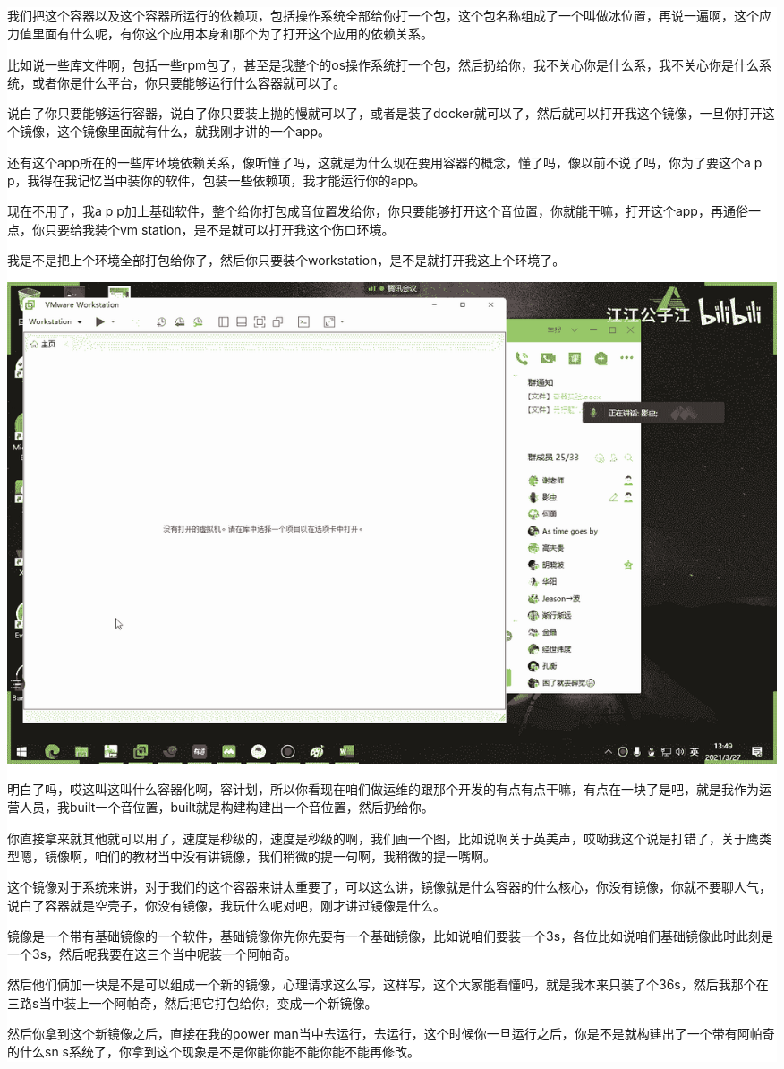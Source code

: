 我们把这个容器以及这个容器所运行的依赖项，包括操作系统全部给你打一个包，这个包名称组成了一个叫做冰位置，再说一遍啊，这个应力值里面有什么呢，有你这个应用本身和那个为了打开这个应用的依赖关系。

比如说一些库文件啊，包括一些rpm包了，甚至是我整个的os操作系统打一个包，然后扔给你，我不关心你是什么系，我不关心你是什么系统，或者你是什么平台，你只要能够运行什么容器就可以了。

说白了你只要能够运行容器，说白了你只要装上抛的慢就可以了，或者是装了docker就可以了，然后就可以打开我这个镜像，一旦你打开这个镜像，这个镜像里面就有什么，就我刚才讲的一个app。

还有这个app所在的一些库环境依赖关系，像听懂了吗，这就是为什么现在要用容器的概念，懂了吗，像以前不说了吗，你为了要这个a p p，我得在我记忆当中装你的软件，包装一些依赖项，我才能运行你的app。

现在不用了，我a p p加上基础软件，整个给你打包成音位置发给你，你只要能够打开这个音位置，你就能干嘛，打开这个app，再通俗一点，你只要给我装个vm station，是不是就可以打开我这个伤口环境。

我是不是把上个环境全部打包给你了，然后你只要装个workstation，是不是就打开我这上个环境了。

![](img/e47f3cf6fadeef8369e60f9e22014dde_25.png)

明白了吗，哎这叫这叫什么容器化啊，容计划，所以你看现在咱们做运维的跟那个开发的有点有点干嘛，有点在一块了是吧，就是我作为运营人员，我built一个音位置，built就是构建构建出一个音位置，然后扔给你。

你直接拿来就其他就可以用了，速度是秒级的，速度是秒级的啊，我们画一个图，比如说啊关于英美声，哎呦我这个说是打错了，关于鹰类型嗯，镜像啊，咱们的教材当中没有讲镜像，我们稍微的提一句啊，我稍微的提一嘴啊。

这个镜像对于系统来讲，对于我们的这个容器来讲太重要了，可以这么讲，镜像就是什么容器的什么核心，你没有镜像，你就不要聊人气，说白了容器就是空壳子，你没有镜像，我玩什么呢对吧，刚才讲过镜像是什么。

镜像是一个带有基础镜像的一个软件，基础镜像你先你先要有一个基础镜像，比如说咱们要装一个3s，各位比如说咱们基础镜像此时此刻是一个3s，然后呢我要在这三个当中呢装一个阿帕奇。

然后他们俩加一块是不是可以组成一个新的镜像，心理请求这么写，这样写，这个大家能看懂吗，就是我本来只装了个36s，然后我那个在三路s当中装上一个阿帕奇，然后把它打包给你，变成一个新镜像。

然后你拿到这个新镜像之后，直接在我的power man当中去运行，去运行，这个时候你一旦运行之后，你是不是就构建出了一个带有阿帕奇的什么sn s系统了，你拿到这个现象是不是你能你能不能你能不能再修改。
